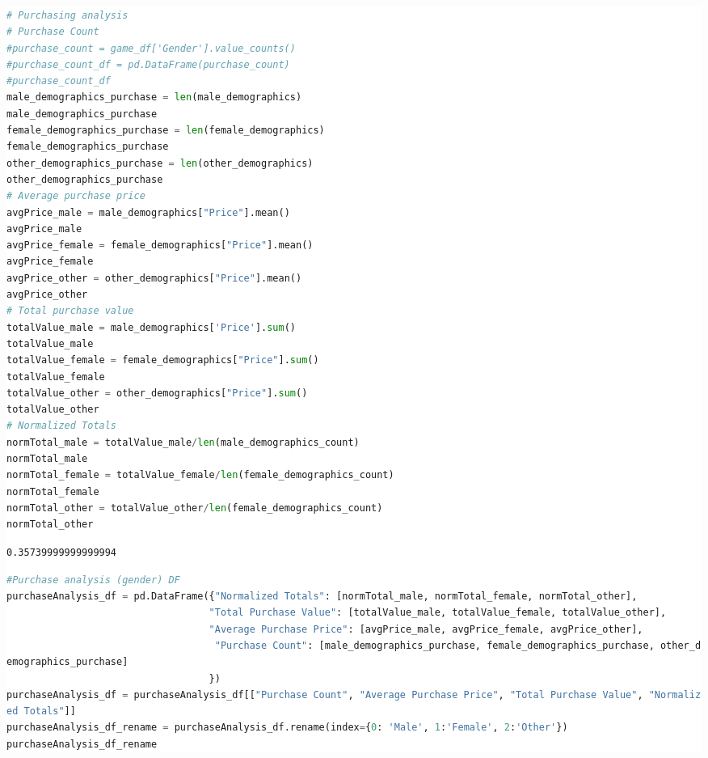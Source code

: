 


```python
# Purchasing analysis
# Purchase Count
#purchase_count = game_df['Gender'].value_counts()
#purchase_count_df = pd.DataFrame(purchase_count)
#purchase_count_df
male_demographics_purchase = len(male_demographics)
male_demographics_purchase
female_demographics_purchase = len(female_demographics)
female_demographics_purchase
other_demographics_purchase = len(other_demographics)
other_demographics_purchase
# Average purchase price
avgPrice_male = male_demographics["Price"].mean()
avgPrice_male
avgPrice_female = female_demographics["Price"].mean()
avgPrice_female
avgPrice_other = other_demographics["Price"].mean()
avgPrice_other
# Total purchase value
totalValue_male = male_demographics['Price'].sum()
totalValue_male
totalValue_female = female_demographics["Price"].sum()
totalValue_female
totalValue_other = other_demographics["Price"].sum()
totalValue_other
# Normalized Totals
normTotal_male = totalValue_male/len(male_demographics_count)
normTotal_male
normTotal_female = totalValue_female/len(female_demographics_count)
normTotal_female
normTotal_other = totalValue_other/len(female_demographics_count)
normTotal_other
```




    0.35739999999999994




```python
#Purchase analysis (gender) DF
purchaseAnalysis_df = pd.DataFrame({"Normalized Totals": [normTotal_male, normTotal_female, normTotal_other],
                                   "Total Purchase Value": [totalValue_male, totalValue_female, totalValue_other],
                                   "Average Purchase Price": [avgPrice_male, avgPrice_female, avgPrice_other],
                                    "Purchase Count": [male_demographics_purchase, female_demographics_purchase, other_demographics_purchase] 
                                   })
purchaseAnalysis_df = purchaseAnalysis_df[["Purchase Count", "Average Purchase Price", "Total Purchase Value", "Normalized Totals"]]
purchaseAnalysis_df_rename = purchaseAnalysis_df.rename(index={0: 'Male', 1:'Female', 2:'Other'})
purchaseAnalysis_df_rename

```

